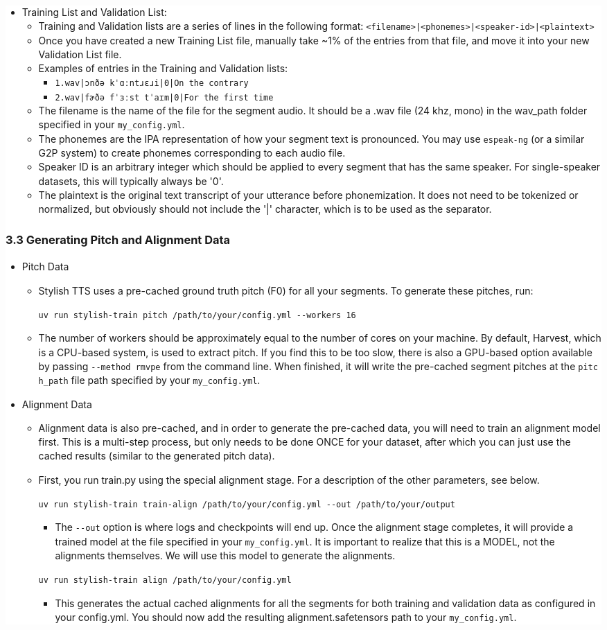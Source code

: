 - Training List and Validation List:
  - Training and Validation lists are a series of lines in the following format: `<filename>|<phonemes>|<speaker-id>|<plaintext>`
  - Once you have created a new Training List file, manually take ~1% of the entries from that file, and move it into your new Validation List file.
  - Examples of entries in the Training and Validation lists:
      - `1.wav|ɔnðə kˈɑːntɹɛɹi|0|On the contrary`
      - `2.wav|fɚðə fˈɜːst tˈaɪm|0|For the first time`
  - The filename is the name of the file for the segment audio. It should be a .wav file (24 khz, mono) in the wav_path folder specified in your `my_config.yml`.
  - The phonemes are the IPA representation of how your segment text is pronounced. You may use `espeak-ng` (or a similar G2P system) to create phonemes corresponding to each audio file.
  - Speaker ID is an arbitrary integer which should be applied to every segment that has the same speaker. For single-speaker datasets, this will typically always be '0'.
  - The plaintext is the original text transcript of your utterance before phonemization. It does not need to be tokenized or normalized, but obviously should not include the '|' character, which is to be used as the separator.


### 3.3 Generating Pitch and Alignment Data

- Pitch Data
  - Stylish TTS uses a pre-cached ground truth pitch (F0) for all your segments. To generate these pitches, run:
    ```
    uv run stylish-train pitch /path/to/your/config.yml --workers 16
    ```
  - The number of workers should be approximately equal to the number of cores on your machine. By default, Harvest, which is a CPU-based system, is used to extract pitch. If you find this to be too slow, there is also a GPU-based option available by passing `--method rmvpe` from the command line. When finished, it will write the pre-cached segment pitches at the `pitch_path` file path specified by your `my_config.yml`.


- Alignment Data
  - Alignment data is also pre-cached, and in order to generate the pre-cached data, you will need to train an alignment model first. This is a multi-step process, but only needs to be done ONCE for your dataset, after which you can just use the cached results (similar to the generated pitch data).
  - First, you run train.py using the special alignment stage. For a description of the other parameters, see below.
    ```
    uv run stylish-train train-align /path/to/your/config.yml --out /path/to/your/output
    ```
    - The `--out` option is where logs and checkpoints will end up. Once the alignment stage completes, it will provide a trained model at the file specified in your `my_config.yml`. It is important to realize that this is a MODEL, not the alignments themselves. We will use this model to generate the alignments.

    ```
    uv run stylish-train align /path/to/your/config.yml
    ```
    - This generates the actual cached alignments for all the segments for both training and validation data as configured in your config.yml. You should now add the resulting alignment.safetensors path to your `my_config.yml`.
